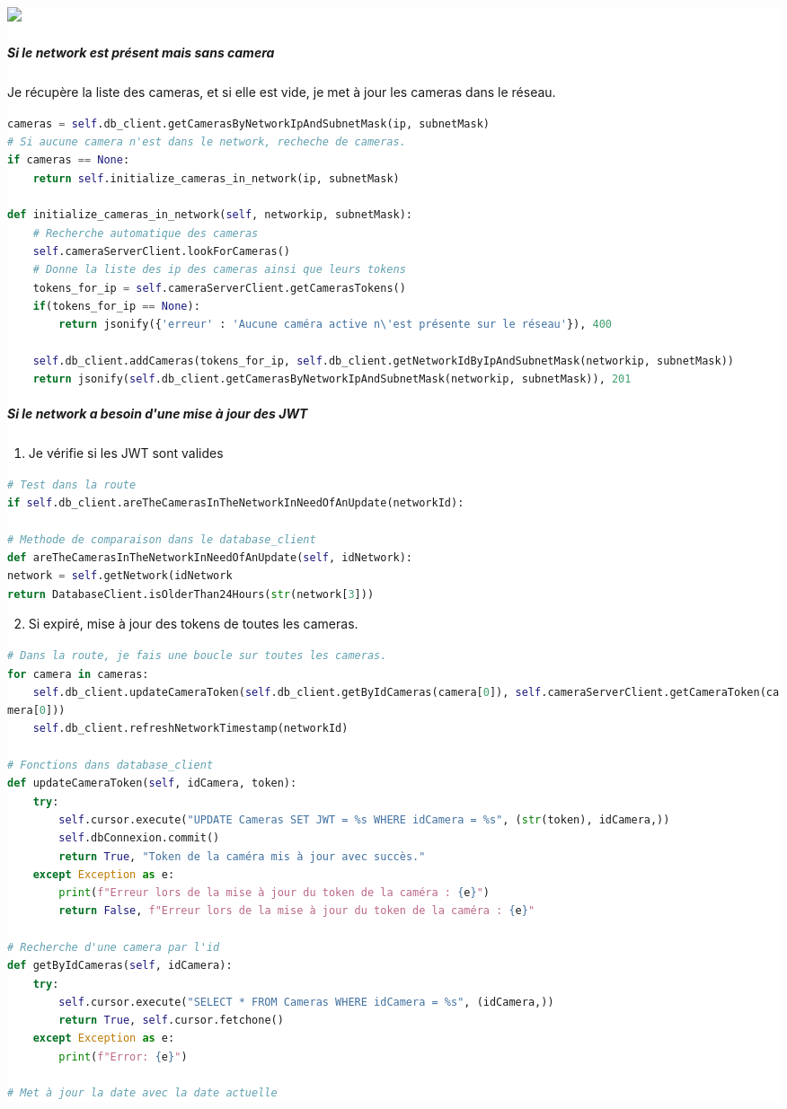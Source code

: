 ![](./ressources/images/recherchecamerastory.jpg)

##### Si le network est présent mais sans camera

Je récupère la liste des cameras, et si elle est vide, je met à jour les cameras dans le réseau.
```py
cameras = self.db_client.getCamerasByNetworkIpAndSubnetMask(ip, subnetMask)
# Si aucune camera n'est dans le network, recheche de cameras.
if cameras == None:
    return self.initialize_cameras_in_network(ip, subnetMask)

def initialize_cameras_in_network(self, networkip, subnetMask):
    # Recherche automatique des cameras
    self.cameraServerClient.lookForCameras()
    # Donne la liste des ip des cameras ainsi que leurs tokens
    tokens_for_ip = self.cameraServerClient.getCamerasTokens()
    if(tokens_for_ip == None):
        return jsonify({'erreur' : 'Aucune caméra active n\'est présente sur le réseau'}), 400
    
    self.db_client.addCameras(tokens_for_ip, self.db_client.getNetworkIdByIpAndSubnetMask(networkip, subnetMask))
    return jsonify(self.db_client.getCamerasByNetworkIpAndSubnetMask(networkip, subnetMask)), 201
```

##### Si le network a besoin d'une mise à jour des JWT
1. Je vérifie si les JWT sont valides

```py
# Test dans la route
if self.db_client.areTheCamerasInTheNetworkInNeedOfAnUpdate(networkId):

# Methode de comparaison dans le database_client
def areTheCamerasInTheNetworkInNeedOfAnUpdate(self, idNetwork):
network = self.getNetwork(idNetwork
return DatabaseClient.isOlderThan24Hours(str(network[3]))
```

2. Si expiré, mise à jour des tokens de toutes les cameras.

```py
# Dans la route, je fais une boucle sur toutes les cameras.
for camera in cameras:
    self.db_client.updateCameraToken(self.db_client.getByIdCameras(camera[0]), self.cameraServerClient.getCameraToken(camera[0]))
    self.db_client.refreshNetworkTimestamp(networkId)

# Fonctions dans database_client
def updateCameraToken(self, idCamera, token):
    try:
        self.cursor.execute("UPDATE Cameras SET JWT = %s WHERE idCamera = %s", (str(token), idCamera,))
        self.dbConnexion.commit()
        return True, "Token de la caméra mis à jour avec succès."
    except Exception as e:
        print(f"Erreur lors de la mise à jour du token de la caméra : {e}")
        return False, f"Erreur lors de la mise à jour du token de la caméra : {e}"

# Recherche d'une camera par l'id
def getByIdCameras(self, idCamera):
    try:
        self.cursor.execute("SELECT * FROM Cameras WHERE idCamera = %s", (idCamera,))
        return True, self.cursor.fetchone()
    except Exception as e:
        print(f"Error: {e}")

# Met à jour la date avec la date actuelle
```